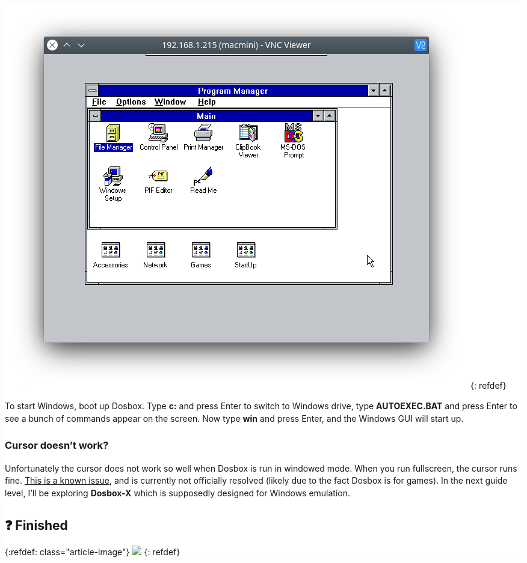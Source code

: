 ![](/assets/img/cardboardmac-image-7.webp)
{: refdef}

To start Windows, boot up Dosbox. Type **c:** and press Enter to switch to Windows drive, type **AUTOEXEC.BAT** and press Enter to see a bunch of commands appear on the screen. Now type **win** and press Enter, and the Windows GUI will start up.

### Cursor doesn’t work?

Unfortunately the cursor does not work so well when Dosbox is run in windowed mode. When you run fullscreen, the cursor runs fine. [This is a known issue](https://github.com/dosbox-staging/dosbox-staging/issues/310), and is currently not officially resolved (likely due to the fact Dosbox is for games). In the next guide level, I’ll be exploring **Dosbox-X** which is supposedly designed for Windows emulation.

## :question: Finished

{:refdef: class="article-image"}
![](https://media4.giphy.com/media/wYyTHMm50f4Dm/giphy.gif)
{: refdef}

